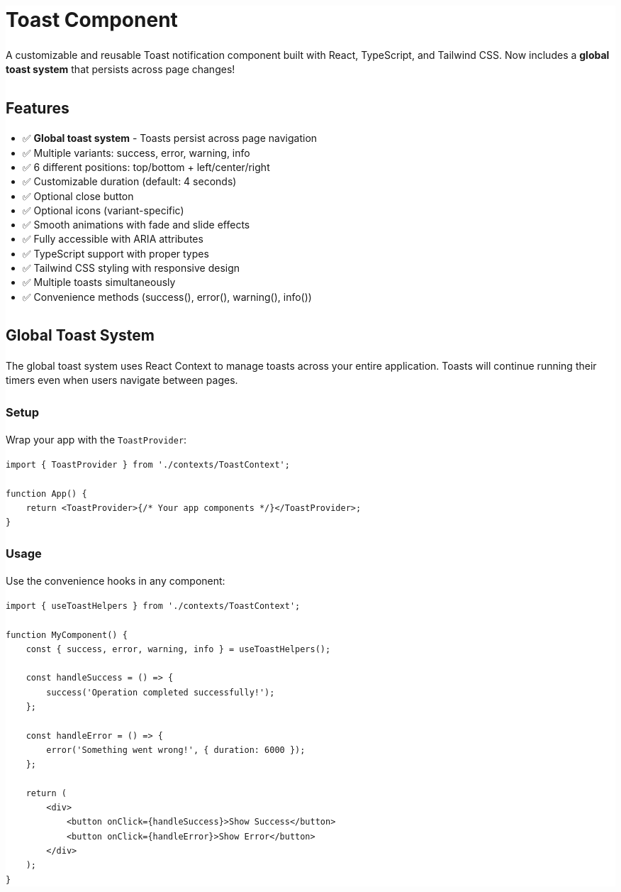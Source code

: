 # Toast Component

A customizable and reusable Toast notification component built with React, TypeScript, and Tailwind CSS. Now includes a **global toast system** that persists across page changes!

## Features

-   ✅ **Global toast system** - Toasts persist across page navigation
-   ✅ Multiple variants: success, error, warning, info
-   ✅ 6 different positions: top/bottom + left/center/right
-   ✅ Customizable duration (default: 4 seconds)
-   ✅ Optional close button
-   ✅ Optional icons (variant-specific)
-   ✅ Smooth animations with fade and slide effects
-   ✅ Fully accessible with ARIA attributes
-   ✅ TypeScript support with proper types
-   ✅ Tailwind CSS styling with responsive design
-   ✅ Multiple toasts simultaneously
-   ✅ Convenience methods (success(), error(), warning(), info())

## Global Toast System

The global toast system uses React Context to manage toasts across your entire application. Toasts will continue running their timers even when users navigate between pages.

### Setup

Wrap your app with the `ToastProvider`:

```tsx
import { ToastProvider } from './contexts/ToastContext';

function App() {
    return <ToastProvider>{/* Your app components */}</ToastProvider>;
}
```

### Usage

Use the convenience hooks in any component:

```tsx
import { useToastHelpers } from './contexts/ToastContext';

function MyComponent() {
    const { success, error, warning, info } = useToastHelpers();

    const handleSuccess = () => {
        success('Operation completed successfully!');
    };

    const handleError = () => {
        error('Something went wrong!', { duration: 6000 });
    };

    return (
        <div>
            <button onClick={handleSuccess}>Show Success</button>
            <button onClick={handleError}>Show Error</button>
        </div>
    );
}
```

